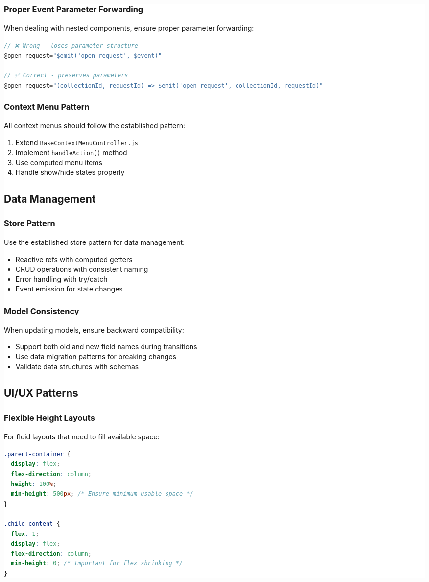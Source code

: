 ### Proper Event Parameter Forwarding
When dealing with nested components, ensure proper parameter forwarding:

```javascript
// ❌ Wrong - loses parameter structure
@open-request="$emit('open-request', $event)"

// ✅ Correct - preserves parameters
@open-request="(collectionId, requestId) => $emit('open-request', collectionId, requestId)"
```

### Context Menu Pattern
All context menus should follow the established pattern:
1. Extend `BaseContextMenuController.js`
2. Implement `handleAction()` method
3. Use computed menu items
4. Handle show/hide states properly

## Data Management

### Store Pattern
Use the established store pattern for data management:
- Reactive refs with computed getters
- CRUD operations with consistent naming
- Error handling with try/catch
- Event emission for state changes

### Model Consistency
When updating models, ensure backward compatibility:
- Support both old and new field names during transitions
- Use data migration patterns for breaking changes
- Validate data structures with schemas

## UI/UX Patterns

### Flexible Height Layouts
For fluid layouts that need to fill available space:
```css
.parent-container {
  display: flex;
  flex-direction: column;
  height: 100%;
  min-height: 500px; /* Ensure minimum usable space */
}

.child-content {
  flex: 1;
  display: flex;
  flex-direction: column;
  min-height: 0; /* Important for flex shrinking */
}
```
